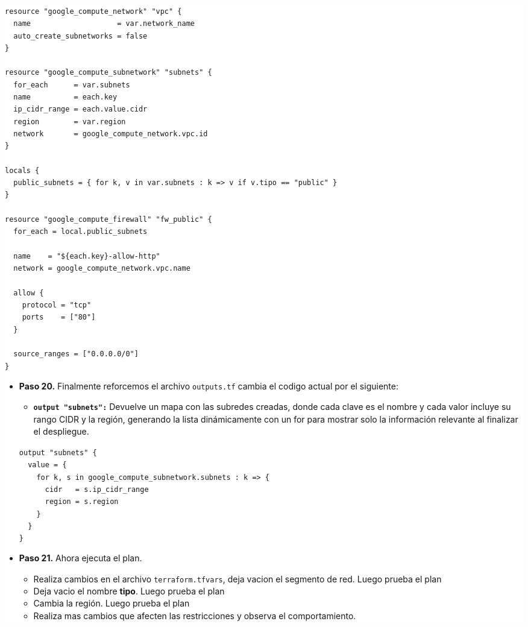   ```hcl
  resource "google_compute_network" "vpc" {
    name                    = var.network_name
    auto_create_subnetworks = false
  }

  resource "google_compute_subnetwork" "subnets" {
    for_each      = var.subnets
    name          = each.key
    ip_cidr_range = each.value.cidr
    region        = var.region
    network       = google_compute_network.vpc.id
  }

  locals {
    public_subnets = { for k, v in var.subnets : k => v if v.tipo == "public" }
  }

  resource "google_compute_firewall" "fw_public" {
    for_each = local.public_subnets

    name    = "${each.key}-allow-http"
    network = google_compute_network.vpc.name

    allow {
      protocol = "tcp"
      ports    = ["80"]
    }

    source_ranges = ["0.0.0.0/0"]
  }
  ```

- **Paso 20.** Finalmente reforcemos el archivo `outputs.tf` cambia el codigo actual por el siguiente:

  - **`output "subnets":`** Devuelve un mapa con las subredes creadas, donde cada clave es el nombre y cada valor incluye su rango CIDR y la región, generando la lista dinámicamente con un for para mostrar solo la información relevante al finalizar el despliegue.

  ```hcl
  output "subnets" {
    value = {
      for k, s in google_compute_subnetwork.subnets : k => {
        cidr   = s.ip_cidr_range
        region = s.region
      }
    }
  }
  ```

- **Paso 21.** Ahora ejecuta el plan.

  - Realiza cambios en el archivo `terraform.tfvars`, deja vacion el segmento de red. Luego prueba el plan
  - Deja vacio el nombre **tipo**. Luego prueba el plan
  - Cambia la región. Luego prueba el plan
  - Realiza mas cambios que afecten las restricciones y observa el comportamiento.
